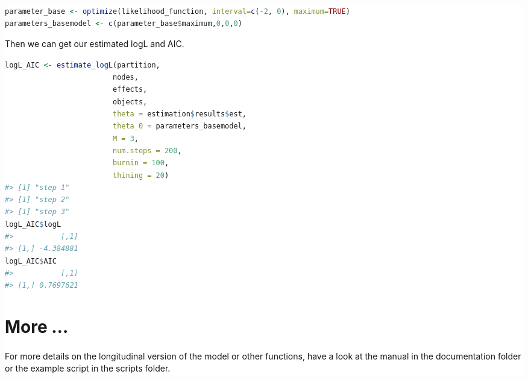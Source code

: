 ``` r
parameter_base <- optimize(likelihood_function, interval=c(-2, 0), maximum=TRUE)
parameters_basemodel <- c(parameter_base$maximum,0,0,0)
```

Then we can get our estimated logL and AIC.

``` r
logL_AIC <- estimate_logL(partition,
                         nodes,
                         effects, 
                         objects,
                         theta = estimation$results$est,
                         theta_0 = parameters_basemodel,
                         M = 3,
                         num.steps = 200,
                         burnin = 100,
                         thining = 20)
#> [1] "step 1"
#> [1] "step 2"
#> [1] "step 3"
logL_AIC$logL
#>           [,1]
#> [1,] -4.384881
logL_AIC$AIC
#>           [,1]
#> [1,] 0.7697621
```

# More …

For more details on the longitudinal version of the model or other
functions, have a look at the manual in the documentation folder or the
example script in the scripts folder.
